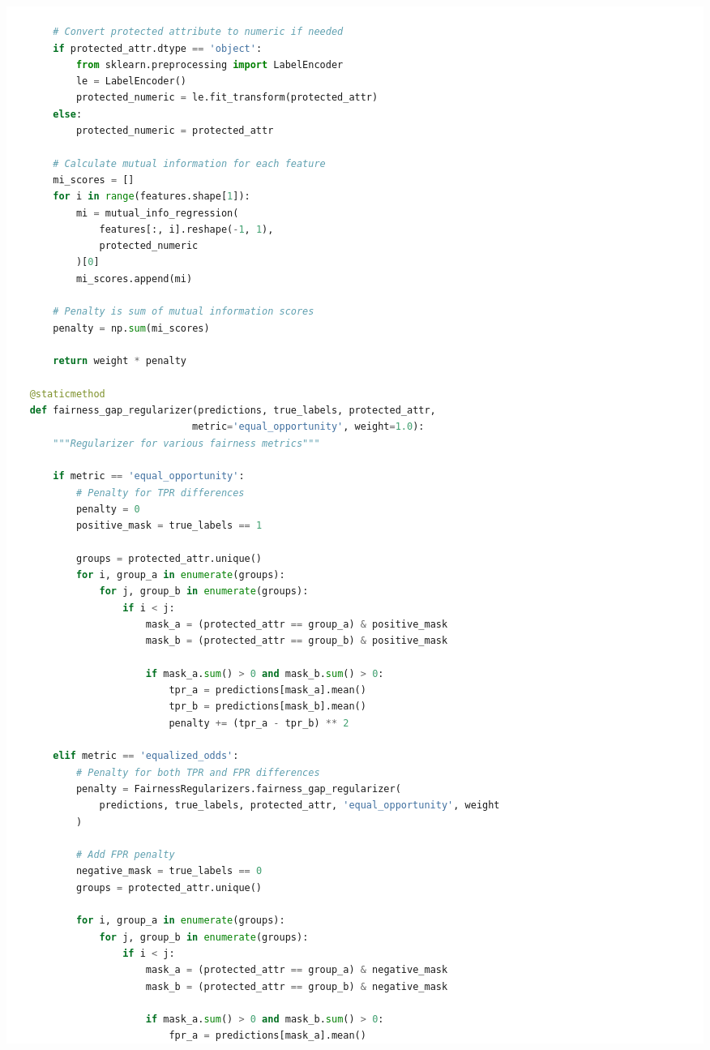 ```python
        
        # Convert protected attribute to numeric if needed
        if protected_attr.dtype == 'object':
            from sklearn.preprocessing import LabelEncoder
            le = LabelEncoder()
            protected_numeric = le.fit_transform(protected_attr)
        else:
            protected_numeric = protected_attr
        
        # Calculate mutual information for each feature
        mi_scores = []
        for i in range(features.shape[1]):
            mi = mutual_info_regression(
                features[:, i].reshape(-1, 1), 
                protected_numeric
            )[0]
            mi_scores.append(mi)
        
        # Penalty is sum of mutual information scores
        penalty = np.sum(mi_scores)
        
        return weight * penalty
    
    @staticmethod
    def fairness_gap_regularizer(predictions, true_labels, protected_attr, 
                                metric='equal_opportunity', weight=1.0):
        """Regularizer for various fairness metrics"""
        
        if metric == 'equal_opportunity':
            # Penalty for TPR differences
            penalty = 0
            positive_mask = true_labels == 1
            
            groups = protected_attr.unique()
            for i, group_a in enumerate(groups):
                for j, group_b in enumerate(groups):
                    if i < j:
                        mask_a = (protected_attr == group_a) & positive_mask
                        mask_b = (protected_attr == group_b) & positive_mask
                        
                        if mask_a.sum() > 0 and mask_b.sum() > 0:
                            tpr_a = predictions[mask_a].mean()
                            tpr_b = predictions[mask_b].mean()
                            penalty += (tpr_a - tpr_b) ** 2
        
        elif metric == 'equalized_odds':
            # Penalty for both TPR and FPR differences
            penalty = FairnessRegularizers.fairness_gap_regularizer(
                predictions, true_labels, protected_attr, 'equal_opportunity', weight
            )
            
            # Add FPR penalty
            negative_mask = true_labels == 0
            groups = protected_attr.unique()
            
            for i, group_a in enumerate(groups):
                for j, group_b in enumerate(groups):
                    if i < j:
                        mask_a = (protected_attr == group_a) & negative_mask
                        mask_b = (protected_attr == group_b) & negative_mask
                        
                        if mask_a.sum() > 0 and mask_b.sum() > 0:
                            fpr_a = predictions[mask_a].mean()
```